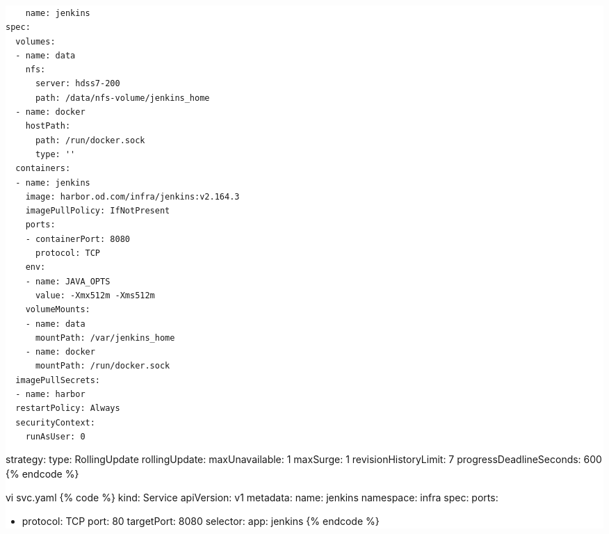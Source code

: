         name: jenkins
    spec:
      volumes:
      - name: data
        nfs: 
          server: hdss7-200
          path: /data/nfs-volume/jenkins_home
      - name: docker
        hostPath: 
          path: /run/docker.sock
          type: ''
      containers:
      - name: jenkins
        image: harbor.od.com/infra/jenkins:v2.164.3
        imagePullPolicy: IfNotPresent
        ports:
        - containerPort: 8080
          protocol: TCP
        env:
        - name: JAVA_OPTS
          value: -Xmx512m -Xms512m
        volumeMounts:
        - name: data
          mountPath: /var/jenkins_home
        - name: docker
          mountPath: /run/docker.sock
      imagePullSecrets:
      - name: harbor
      restartPolicy: Always
      securityContext: 
        runAsUser: 0
  strategy:
    type: RollingUpdate
    rollingUpdate: 
      maxUnavailable: 1
      maxSurge: 1
  revisionHistoryLimit: 7
  progressDeadlineSeconds: 600
{% endcode %}


vi svc.yaml
{% code %}
kind: Service
apiVersion: v1
metadata: 
  name: jenkins
  namespace: infra
spec:
  ports:
  - protocol: TCP
    port: 80
    targetPort: 8080
  selector:
    app: jenkins
{% endcode %}
